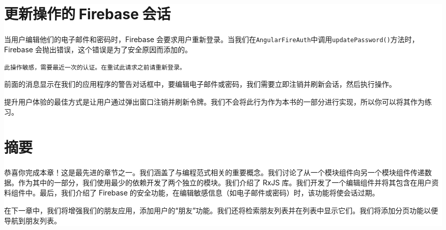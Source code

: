 # 更新操作的 Firebase 会话

当用户编辑他们的电子邮件和密码时，Firebase 会要求用户重新登录。当我们在`AngularFireAuth`中调用`updatePassword()`方法时，Firebase 会抛出错误，这个错误是为了安全原因而添加的。

`此操作敏感，需要最近一次的认证。在重试此请求之前请重新登录。`

前面的消息显示在我们的应用程序的警告对话框中，要编辑电子邮件或密码，我们需要立即注销并刷新会话，然后执行操作。

提升用户体验的最佳方式是让用户通过弹出窗口注销并刷新令牌。我们不会将此行为作为本书的一部分进行实现，所以你可以将其作为练习。

# 摘要

恭喜你完成本章！这是最先进的章节之一。我们涵盖了与编程范式相关的重要概念。我们讨论了从一个模块组件向另一个模块组件传递数据。作为其中的一部分，我们使用最少的依赖开发了两个独立的模块。我们介绍了 RxJS 库。我们开发了一个编辑组件并将其包含在用户资料组件中。最后，我们介绍了 Firebase 的安全功能，在编辑敏感信息（如电子邮件或密码）时，该功能将使会话过期。

在下一章中，我们将增强我们的朋友应用，添加用户的“朋友”功能。我们还将检索朋友列表并在列表中显示它们。我们将添加分页功能以便导航到朋友列表。
